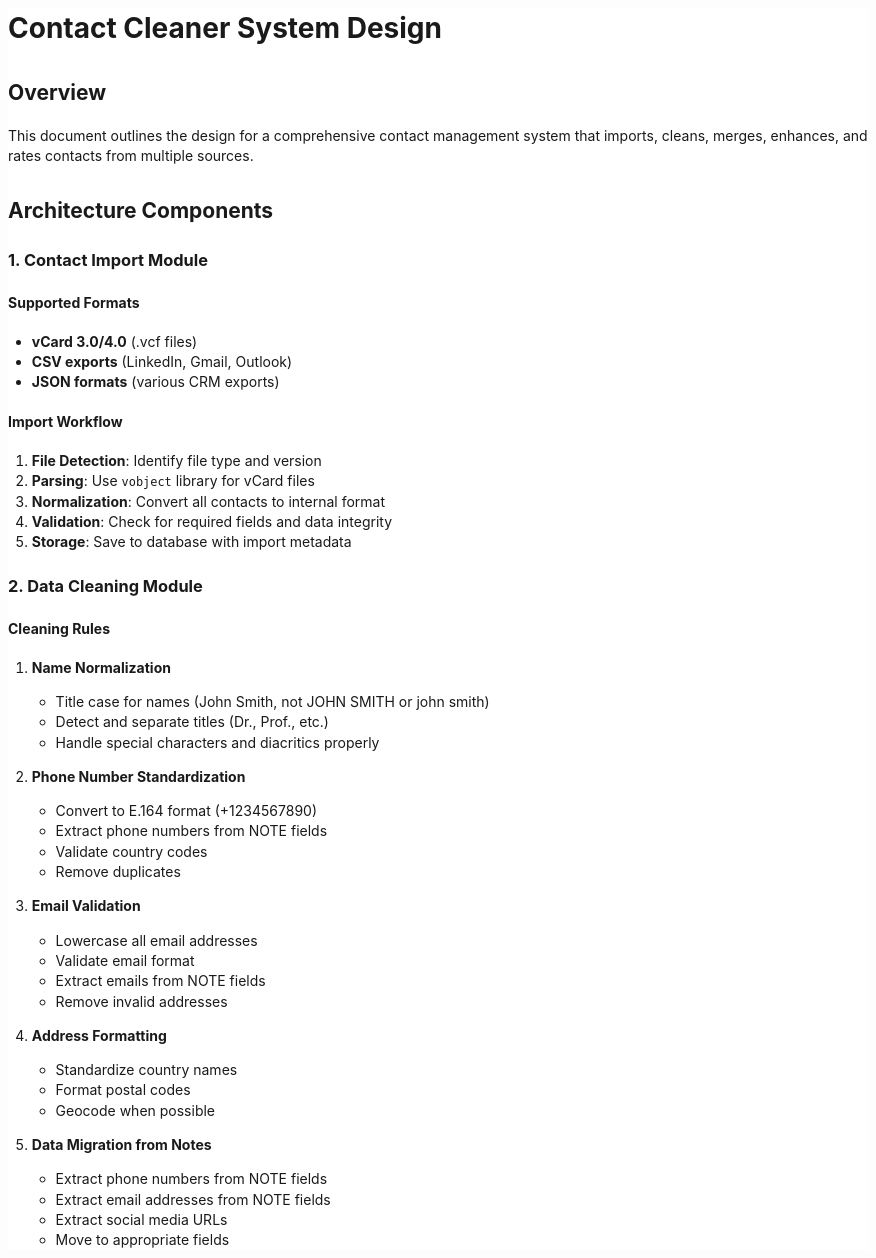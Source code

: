 # Contact Cleaner System Design

## Overview
This document outlines the design for a comprehensive contact management system that imports, cleans, merges, enhances, and rates contacts from multiple sources.

## Architecture Components

### 1. Contact Import Module

#### Supported Formats
- **vCard 3.0/4.0** (.vcf files)
- **CSV exports** (LinkedIn, Gmail, Outlook)
- **JSON formats** (various CRM exports)

#### Import Workflow
1. **File Detection**: Identify file type and version
2. **Parsing**: Use `vobject` library for vCard files
3. **Normalization**: Convert all contacts to internal format
4. **Validation**: Check for required fields and data integrity
5. **Storage**: Save to database with import metadata

### 2. Data Cleaning Module

#### Cleaning Rules
1. **Name Normalization**
   - Title case for names (John Smith, not JOHN SMITH or john smith)
   - Detect and separate titles (Dr., Prof., etc.)
   - Handle special characters and diacritics properly

2. **Phone Number Standardization**
   - Convert to E.164 format (+1234567890)
   - Extract phone numbers from NOTE fields
   - Validate country codes
   - Remove duplicates

3. **Email Validation**
   - Lowercase all email addresses
   - Validate email format
   - Extract emails from NOTE fields
   - Remove invalid addresses

4. **Address Formatting**
   - Standardize country names
   - Format postal codes
   - Geocode when possible

5. **Data Migration from Notes**
   - Extract phone numbers from NOTE fields
   - Extract email addresses from NOTE fields
   - Extract social media URLs
   - Move to appropriate fields
